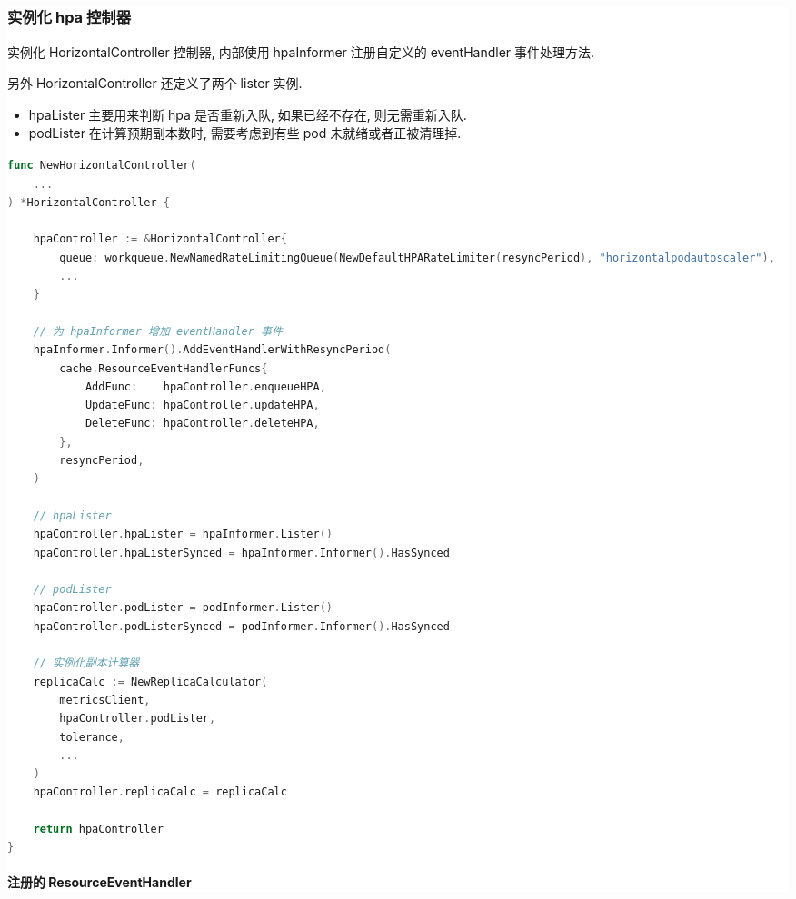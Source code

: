 ### 实例化 hpa 控制器

实例化 HorizontalController 控制器, 内部使用 hpaInformer 注册自定义的 eventHandler 事件处理方法.

另外 HorizontalController 还定义了两个 lister 实例.

- hpaLister 主要用来判断 hpa 是否重新入队, 如果已经不存在, 则无需重新入队.
- podLister 在计算预期副本数时, 需要考虑到有些 pod 未就绪或者正被清理掉. 

```go
func NewHorizontalController(
	...
) *HorizontalController {

	hpaController := &HorizontalController{
		queue: workqueue.NewNamedRateLimitingQueue(NewDefaultHPARateLimiter(resyncPeriod), "horizontalpodautoscaler"),
		...
	}

	// 为 hpaInformer 增加 eventHandler 事件
	hpaInformer.Informer().AddEventHandlerWithResyncPeriod(
		cache.ResourceEventHandlerFuncs{
			AddFunc:    hpaController.enqueueHPA,
			UpdateFunc: hpaController.updateHPA,
			DeleteFunc: hpaController.deleteHPA,
		},
		resyncPeriod,
	)

	// hpaLister
	hpaController.hpaLister = hpaInformer.Lister()
	hpaController.hpaListerSynced = hpaInformer.Informer().HasSynced

	// podLister
	hpaController.podLister = podInformer.Lister()
	hpaController.podListerSynced = podInformer.Informer().HasSynced

	// 实例化副本计算器
	replicaCalc := NewReplicaCalculator(
		metricsClient,
		hpaController.podLister,
		tolerance,
		...
	)
	hpaController.replicaCalc = replicaCalc

	return hpaController
}
```

#### 注册的 ResourceEventHandler
